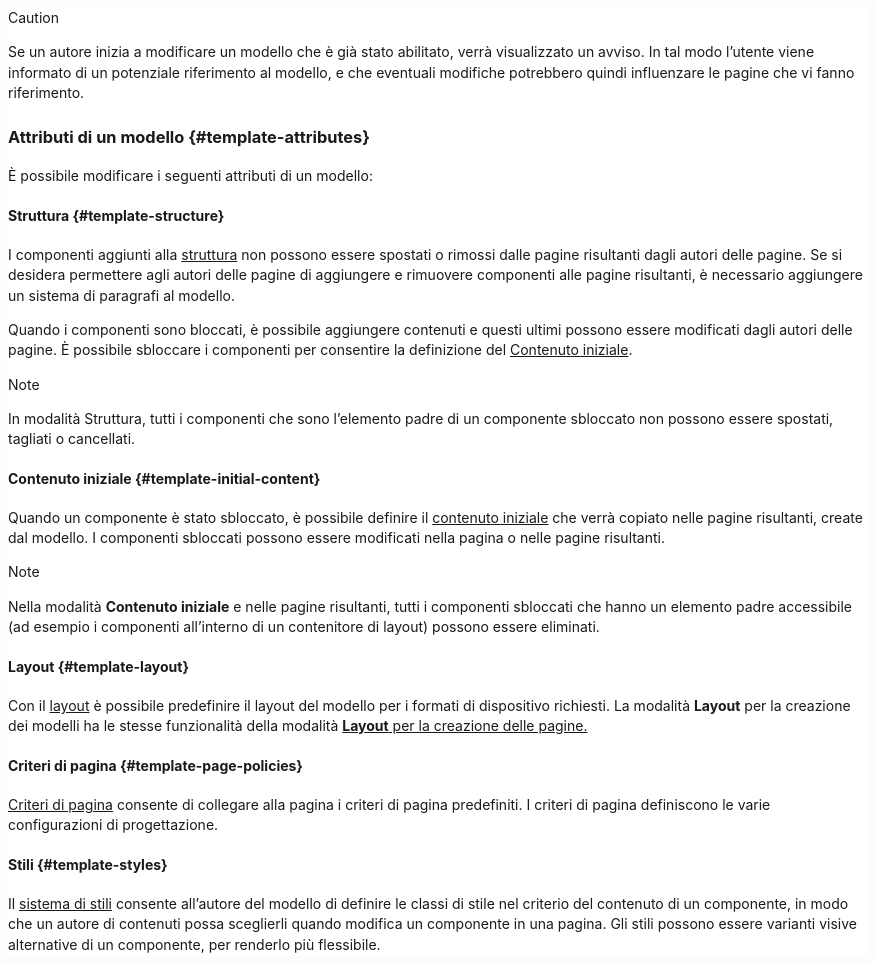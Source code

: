 >[!CAUTION]
>
>Se un autore inizia a modificare un modello che è già stato abilitato, verrà visualizzato un avviso. In tal modo l’utente viene informato di un potenziale riferimento al modello, e che eventuali modifiche potrebbero quindi influenzare le pagine che vi fanno riferimento.

### Attributi di un modello {#template-attributes}

È possibile modificare i seguenti attributi di un modello:

#### Struttura {#template-structure}

I componenti aggiunti alla [struttura](#editing-a-template-structure-template-author) non possono essere spostati o rimossi dalle pagine risultanti dagli autori delle pagine. Se si desidera permettere agli autori delle pagine di aggiungere e rimuovere componenti alle pagine risultanti, è necessario aggiungere un sistema di paragrafi al modello.

Quando i componenti sono bloccati, è possibile aggiungere contenuti e questi ultimi possono essere modificati dagli autori delle pagine. È possibile sbloccare i componenti per consentire la definizione del [Contenuto iniziale](#editing-a-template-initial-content-author).

>[!NOTE]
>
>In modalità Struttura, tutti i componenti che sono l’elemento padre di un componente sbloccato non possono essere spostati, tagliati o cancellati.

#### Contenuto iniziale {#template-initial-content}

Quando un componente è stato sbloccato, è possibile definire il [contenuto iniziale](#editing-a-template-initial-content-author) che verrà copiato nelle pagine risultanti, create dal modello. I componenti sbloccati possono essere modificati nella pagina o nelle pagine risultanti.

>[!NOTE]
>
>Nella modalità **Contenuto iniziale** e nelle pagine risultanti, tutti i componenti sbloccati che hanno un elemento padre accessibile (ad esempio i componenti all’interno di un contenitore di layout) possono essere eliminati.

#### Layout {#template-layout}

Con il [layout](#editing-a-template-layout-template-author) è possibile predefinire il layout del modello per i formati di dispositivo richiesti. La modalità **Layout** per la creazione dei modelli ha le stesse funzionalità della modalità [**Layout** per la creazione delle pagine.](/help/sites-cloud/authoring/features/responsive-layout.md#defining-layouts-layout-mode)

#### Criteri di pagina {#template-page-policies}

[Criteri di pagina](#page-policies) consente di collegare alla pagina i criteri di pagina predefiniti. I criteri di pagina definiscono le varie configurazioni di progettazione.

#### Stili {#template-styles}

Il [sistema di stili](/help/sites-cloud/authoring/features/style-system.md) consente all’autore del modello di definire le classi di stile nel criterio del contenuto di un componente, in modo che un autore di contenuti possa sceglierli quando modifica un componente in una pagina. Gli stili possono essere varianti visive alternative di un componente, per renderlo più flessibile.
